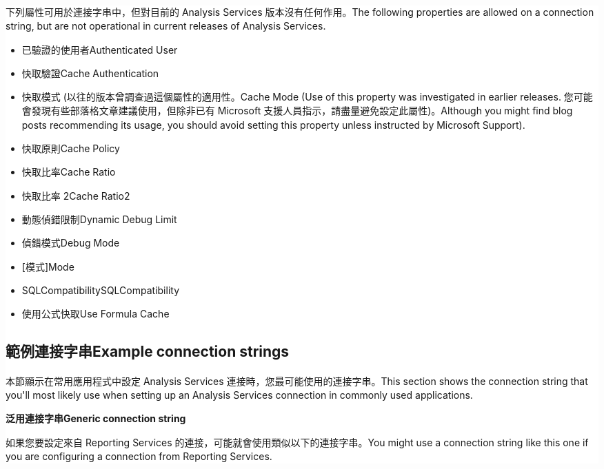  <span data-ttu-id="be46d-332">下列屬性可用於連接字串中，但對目前的 Analysis Services 版本沒有任何作用。</span><span class="sxs-lookup"><span data-stu-id="be46d-332">The following properties are allowed on a connection string, but are not operational in current releases of Analysis Services.</span></span>  
  
-   <span data-ttu-id="be46d-333">已驗證的使用者</span><span class="sxs-lookup"><span data-stu-id="be46d-333">Authenticated User</span></span>  
  
-   <span data-ttu-id="be46d-334">快取驗證</span><span class="sxs-lookup"><span data-stu-id="be46d-334">Cache Authentication</span></span>  
  
-   <span data-ttu-id="be46d-335">快取模式 (以往的版本曾調查過這個屬性的適用性。</span><span class="sxs-lookup"><span data-stu-id="be46d-335">Cache Mode (Use of this property was investigated in earlier releases.</span></span> <span data-ttu-id="be46d-336">您可能會發現有些部落格文章建議使用，但除非已有 Microsoft 支援人員指示，請盡量避免設定此屬性)。</span><span class="sxs-lookup"><span data-stu-id="be46d-336">Although you might find blog posts recommending its usage, you should avoid setting this property unless instructed by Microsoft Support).</span></span>  
  
-   <span data-ttu-id="be46d-337">快取原則</span><span class="sxs-lookup"><span data-stu-id="be46d-337">Cache Policy</span></span>  
  
-   <span data-ttu-id="be46d-338">快取比率</span><span class="sxs-lookup"><span data-stu-id="be46d-338">Cache Ratio</span></span>  
  
-   <span data-ttu-id="be46d-339">快取比率 2</span><span class="sxs-lookup"><span data-stu-id="be46d-339">Cache Ratio2</span></span>  
  
-   <span data-ttu-id="be46d-340">動態偵錯限制</span><span class="sxs-lookup"><span data-stu-id="be46d-340">Dynamic Debug Limit</span></span>  
  
-   <span data-ttu-id="be46d-341">偵錯模式</span><span class="sxs-lookup"><span data-stu-id="be46d-341">Debug Mode</span></span>  
  
-   <span data-ttu-id="be46d-342">[模式]</span><span class="sxs-lookup"><span data-stu-id="be46d-342">Mode</span></span>  
  
-   <span data-ttu-id="be46d-343">SQLCompatibility</span><span class="sxs-lookup"><span data-stu-id="be46d-343">SQLCompatibility</span></span>  
  
-   <span data-ttu-id="be46d-344">使用公式快取</span><span class="sxs-lookup"><span data-stu-id="be46d-344">Use Formula Cache</span></span>  
  
##  <a name="example-connection-strings"></a><a name="bkmk_examples"></a><span data-ttu-id="be46d-345">範例連接字串</span><span class="sxs-lookup"><span data-stu-id="be46d-345">Example connection strings</span></span>  
 <span data-ttu-id="be46d-346">本節顯示在常用應用程式中設定 Analysis Services 連接時，您最可能使用的連接字串。</span><span class="sxs-lookup"><span data-stu-id="be46d-346">This section shows the connection string that you'll most likely use when setting up an Analysis Services connection in commonly used applications.</span></span>  
  
 <span data-ttu-id="be46d-347">**泛用連接字串**</span><span class="sxs-lookup"><span data-stu-id="be46d-347">**Generic connection string**</span></span>  
  
 <span data-ttu-id="be46d-348">如果您要設定來自 Reporting Services 的連接，可能就會使用類似以下的連接字串。</span><span class="sxs-lookup"><span data-stu-id="be46d-348">You might use a connection string like this one if you are configuring a connection from Reporting Services.</span></span>  
  